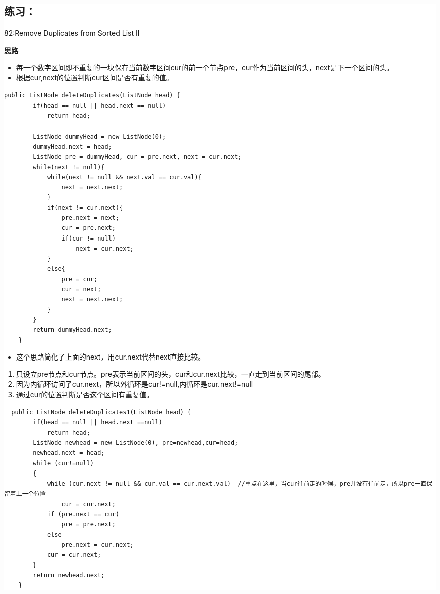 ## 练习：

82:Remove Duplicates from Sorted List II  

**思路**

- 每一个数字区间即不重复的一块保存当前数字区间cur的前一个节点pre，cur作为当前区间的头，next是下一个区间的头。
- 根据cur,next的位置判断cur区间是否有重复的值。

```
public ListNode deleteDuplicates(ListNode head) {
        if(head == null || head.next == null)
            return head;
        
        ListNode dummyHead = new ListNode(0);
        dummyHead.next = head;
        ListNode pre = dummyHead, cur = pre.next, next = cur.next;
        while(next != null){
            while(next != null && next.val == cur.val){
                next = next.next;
            }
            if(next != cur.next){
                pre.next = next;
                cur = pre.next;
                if(cur != null)
                    next = cur.next;
            }
            else{
                pre = cur;
                cur = next;
                next = next.next;
            }
        }
        return dummyHead.next;
    }
```

- 这个思路简化了上面的next，用cur.next代替next直接比较。

1. 只设立pre节点和cur节点。pre表示当前区间的头，cur和cur.next比较，一直走到当前区间的尾部。
2. 因为内循环访问了cur.next，所以外循环是cur!=null,内循环是cur.next!=null
3. 通过cur的位置判断是否这个区间有重复值。

```
  public ListNode deleteDuplicates1(ListNode head) {
        if(head == null || head.next ==null)
            return head;
        ListNode newhead = new ListNode(0), pre=newhead,cur=head;
        newhead.next = head;
        while (cur!=null)
        {
            while (cur.next != null && cur.val == cur.next.val)  //重点在这里，当cur往前走的时候，pre并没有往前走，所以pre一直保留着上一个位置
                cur = cur.next;
            if (pre.next == cur)
                pre = pre.next;
            else
                pre.next = cur.next;
            cur = cur.next;
        }
        return newhead.next;
    }
```

